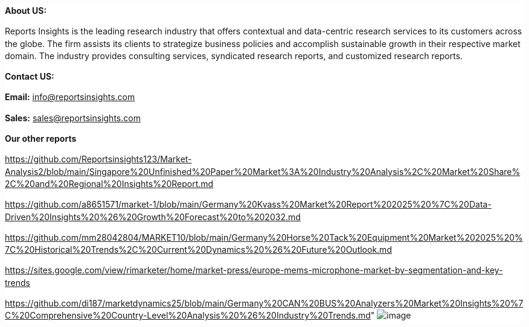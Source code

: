 <strong><strong>About US</strong>:</strong>

Reports Insights is the leading research industry that offers contextual and data-centric research services to its customers across the globe. The firm assists its clients to strategize business policies and accomplish sustainable growth in their respective market domain. The industry provides consulting services, syndicated research reports, and customized research reports.

<strong>Contact US:</strong>

<p class=><b>Email:</b> <a href=mailto:info@reportsinsights.com>info@reportsinsights.com</a></p>
<p class=><b>Sales:</b> <a href=mailto:sales@reportsinsights.com>sales@reportsinsights.com</a></p>

<strong>Our other reports</strong>

<a href=https://github.com/Reportsinsights123/Market-Analysis2/blob/main/Singapore%20Unfinished%20Paper%20Market%3A%20Industry%20Analysis%2C%20Market%20Share%2C%20and%20Regional%20Insights%20Report.md>https://github.com/Reportsinsights123/Market-Analysis2/blob/main/Singapore%20Unfinished%20Paper%20Market%3A%20Industry%20Analysis%2C%20Market%20Share%2C%20and%20Regional%20Insights%20Report.md</a>

<a href=https://github.com/a8651571/market-1/blob/main/Germany%20Kvass%20Market%20Report%202025%20%7C%20Data-Driven%20Insights%20%26%20Growth%20Forecast%20to%202032.md>https://github.com/a8651571/market-1/blob/main/Germany%20Kvass%20Market%20Report%202025%20%7C%20Data-Driven%20Insights%20%26%20Growth%20Forecast%20to%202032.md</a>

<a href=https://github.com/mm28042804/MARKET10/blob/main/Germany%20Horse%20Tack%20Equipment%20Market%202025%20%7C%20Historical%20Trends%2C%20Current%20Dynamics%20%26%20Future%20Outlook.md>https://github.com/mm28042804/MARKET10/blob/main/Germany%20Horse%20Tack%20Equipment%20Market%202025%20%7C%20Historical%20Trends%2C%20Current%20Dynamics%20%26%20Future%20Outlook.md</a>

<a href=https://sites.google.com/view/rimarketer/home/market-press/europe-mems-microphone-market-by-segmentation-and-key-trends>https://sites.google.com/view/rimarketer/home/market-press/europe-mems-microphone-market-by-segmentation-and-key-trends</a>

<a href=https://github.com/di187/marketdynamics25/blob/main/Germany%20CAN%20BUS%20Analyzers%20Market%20Insights%20%7C%20Comprehensive%20Country-Level%20Analysis%20%26%20Industry%20Trends.md>https://github.com/di187/marketdynamics25/blob/main/Germany%20CAN%20BUS%20Analyzers%20Market%20Insights%20%7C%20Comprehensive%20Country-Level%20Analysis%20%26%20Industry%20Trends.md</a>"
![image](https://github.com/user-attachments/assets/577e5627-3c91-4411-bf46-a16c9e021b3d)
